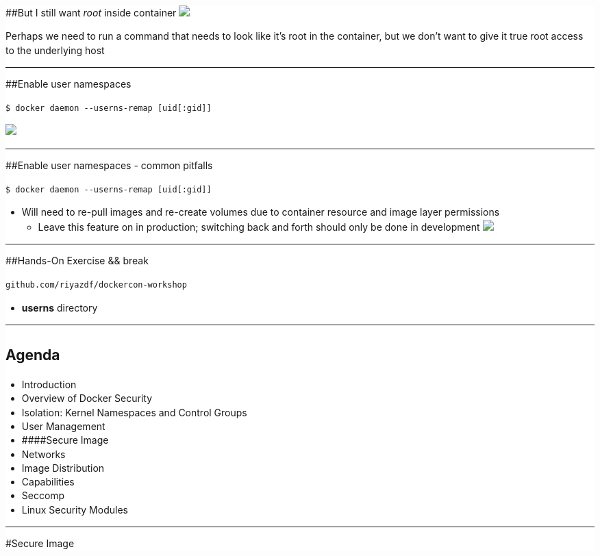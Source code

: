 
##But I still want *root* inside container
![](images/dockerUser.png)

Perhaps we need to run a command that needs to look like it’s root in the container, but we don’t want to give it
true
 root access to the underlying host

---

##Enable user namespaces
```
$ docker daemon --userns-remap [uid[:gid]]
```
![](images/userNamespaces.png)

---

##Enable user namespaces - common pitfalls
```
$ docker daemon --userns-remap [uid[:gid]]
```
- Will need to re-pull images and re-create volumes due to container resource and image layer permissions
  - Leave this feature on in production; switching back and forth should only be done in development
  ![](images/userNamespace2.png)

---

##Hands-On Exercise && break
```
github.com/riyazdf/dockercon-workshop
```
 - **userns** directory


---

## Agenda

- Introduction
- Overview of Docker Security
- Isolation: Kernel Namespaces and Control Groups
- User Management
- ####Secure Image
- Networks
- Image Distribution
- Capabilities
- Seccomp
- Linux Security Modules

---

#Secure Image
